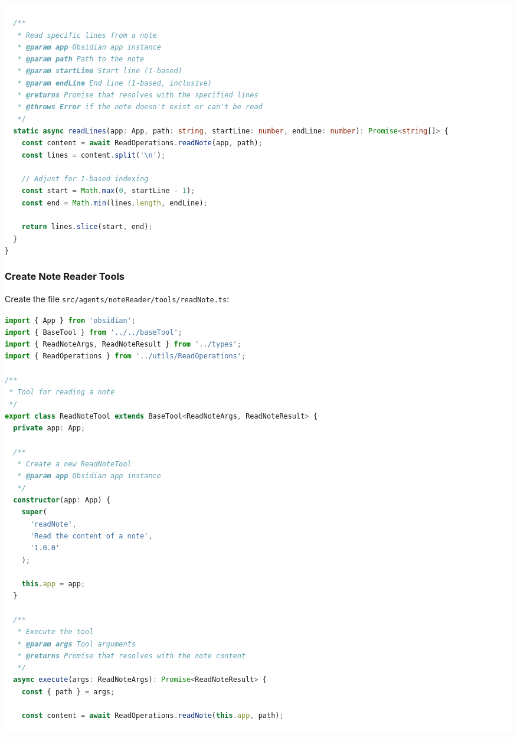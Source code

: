 ```typescript
  
  /**
   * Read specific lines from a note
   * @param app Obsidian app instance
   * @param path Path to the note
   * @param startLine Start line (1-based)
   * @param endLine End line (1-based, inclusive)
   * @returns Promise that resolves with the specified lines
   * @throws Error if the note doesn't exist or can't be read
   */
  static async readLines(app: App, path: string, startLine: number, endLine: number): Promise<string[]> {
    const content = await ReadOperations.readNote(app, path);
    const lines = content.split('\n');
    
    // Adjust for 1-based indexing
    const start = Math.max(0, startLine - 1);
    const end = Math.min(lines.length, endLine);
    
    return lines.slice(start, end);
  }
}
```

### Create Note Reader Tools

Create the file `src/agents/noteReader/tools/readNote.ts`:

```typescript
import { App } from 'obsidian';
import { BaseTool } from '../../baseTool';
import { ReadNoteArgs, ReadNoteResult } from '../types';
import { ReadOperations } from '../utils/ReadOperations';

/**
 * Tool for reading a note
 */
export class ReadNoteTool extends BaseTool<ReadNoteArgs, ReadNoteResult> {
  private app: App;
  
  /**
   * Create a new ReadNoteTool
   * @param app Obsidian app instance
   */
  constructor(app: App) {
    super(
      'readNote',
      'Read the content of a note',
      '1.0.0'
    );
    
    this.app = app;
  }
  
  /**
   * Execute the tool
   * @param args Tool arguments
   * @returns Promise that resolves with the note content
   */
  async execute(args: ReadNoteArgs): Promise<ReadNoteResult> {
    const { path } = args;
    
    const content = await ReadOperations.readNote(this.app, path);
    
```